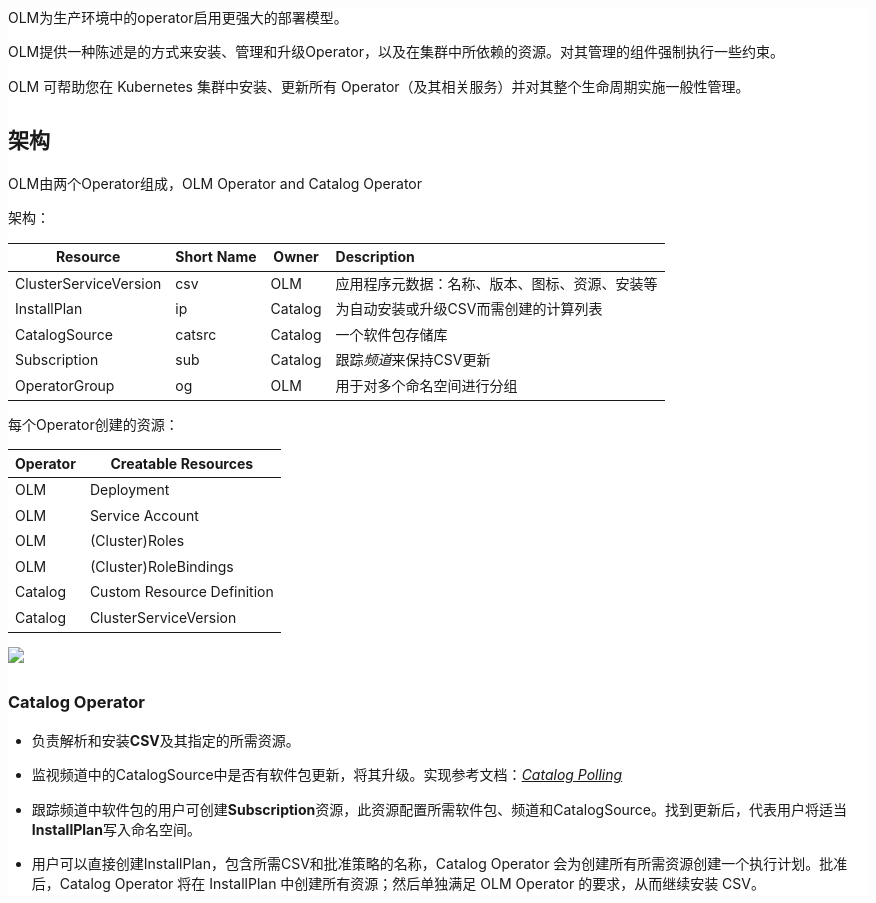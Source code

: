 OLM为生产环境中的operator启用更强大的部署模型。

OLM提供一种陈述是的方式来安装、管理和升级Operator，以及在集群中所依赖的资源。对其管理的组件强制执行一些约束。

OLM 可帮助您在 Kubernetes 集群中安装、更新所有 Operator（及其相关服务）并对其整个生命周期实施一般性管理。



## 架构

OLM由两个Operator组成，OLM Operator and Catalog Operator



架构：

| Resource              | Short Name | Owner   | Description                                    |
| --------------------- | ---------- | ------- | :--------------------------------------------- |
| ClusterServiceVersion | csv        | OLM     | 应用程序元数据：名称、版本、图标、资源、安装等 |
| InstallPlan           | ip         | Catalog | 为自动安装或升级CSV而需创建的计算列表          |
| CatalogSource         | catsrc     | Catalog | 一个软件包存储库                               |
| Subscription          | sub        | Catalog | 跟踪*频道*来保持CSV更新                        |
| OperatorGroup         | og         | OLM     | 用于对多个命名空间进行分组                     |



每个Operator创建的资源：

| Operator | Creatable Resources        |
| -------- | -------------------------- |
| OLM      | Deployment                 |
| OLM      | Service Account            |
| OLM      | (Cluster)Roles             |
| OLM      | (Cluster)RoleBindings      |
| Catalog  | Custom Resource Definition |
| Catalog  | ClusterServiceVersion      |

![](https://tva1.sinaimg.cn/large/0081Kckwly1glgi2fncn9j30jg0bwjsb.jpg)

### Catalog Operator

- 负责解析和安装**CSV**及其指定的所需资源。

- 监视频道中的CatalogSource中是否有软件包更新，将其升级。实现参考文档：*[Catalog Polling](https://github.com/operator-framework/operator-lifecycle-manager/blob/master/doc/design/catalog-polling.md)*

- 跟踪频道中软件包的用户可创建**Subscription**资源，此资源配置所需软件包、频道和CatalogSource。找到更新后，代表用户将适当**InstallPlan**写入命名空间。
- 用户可以直接创建InstallPlan，包含所需CSV和批准策略的名称，Catalog Operator 会为创建所有所需资源创建一个执行计划。批准后，Catalog Operator 将在 InstallPlan 中创建所有资源；然后单独满足 OLM Operator 的要求，从而继续安装 CSV。
